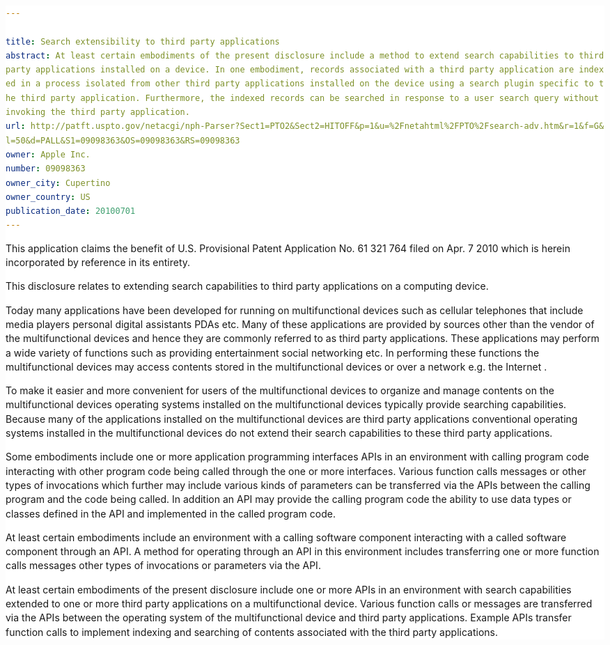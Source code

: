 ```yaml
---

title: Search extensibility to third party applications
abstract: At least certain embodiments of the present disclosure include a method to extend search capabilities to third party applications installed on a device. In one embodiment, records associated with a third party application are indexed in a process isolated from other third party applications installed on the device using a search plugin specific to the third party application. Furthermore, the indexed records can be searched in response to a user search query without invoking the third party application.
url: http://patft.uspto.gov/netacgi/nph-Parser?Sect1=PTO2&Sect2=HITOFF&p=1&u=%2Fnetahtml%2FPTO%2Fsearch-adv.htm&r=1&f=G&l=50&d=PALL&S1=09098363&OS=09098363&RS=09098363
owner: Apple Inc.
number: 09098363
owner_city: Cupertino
owner_country: US
publication_date: 20100701
---
```

This application claims the benefit of U.S. Provisional Patent Application No. 61 321 764 filed on Apr. 7 2010 which is herein incorporated by reference in its entirety.

This disclosure relates to extending search capabilities to third party applications on a computing device.

Today many applications have been developed for running on multifunctional devices such as cellular telephones that include media players personal digital assistants PDAs etc. Many of these applications are provided by sources other than the vendor of the multifunctional devices and hence they are commonly referred to as third party applications. These applications may perform a wide variety of functions such as providing entertainment social networking etc. In performing these functions the multifunctional devices may access contents stored in the multifunctional devices or over a network e.g. the Internet .

To make it easier and more convenient for users of the multifunctional devices to organize and manage contents on the multifunctional devices operating systems installed on the multifunctional devices typically provide searching capabilities. Because many of the applications installed on the multifunctional devices are third party applications conventional operating systems installed in the multifunctional devices do not extend their search capabilities to these third party applications.

Some embodiments include one or more application programming interfaces APIs in an environment with calling program code interacting with other program code being called through the one or more interfaces. Various function calls messages or other types of invocations which further may include various kinds of parameters can be transferred via the APIs between the calling program and the code being called. In addition an API may provide the calling program code the ability to use data types or classes defined in the API and implemented in the called program code.

At least certain embodiments include an environment with a calling software component interacting with a called software component through an API. A method for operating through an API in this environment includes transferring one or more function calls messages other types of invocations or parameters via the API.

At least certain embodiments of the present disclosure include one or more APIs in an environment with search capabilities extended to one or more third party applications on a multifunctional device. Various function calls or messages are transferred via the APIs between the operating system of the multifunctional device and third party applications. Example APIs transfer function calls to implement indexing and searching of contents associated with the third party applications.
